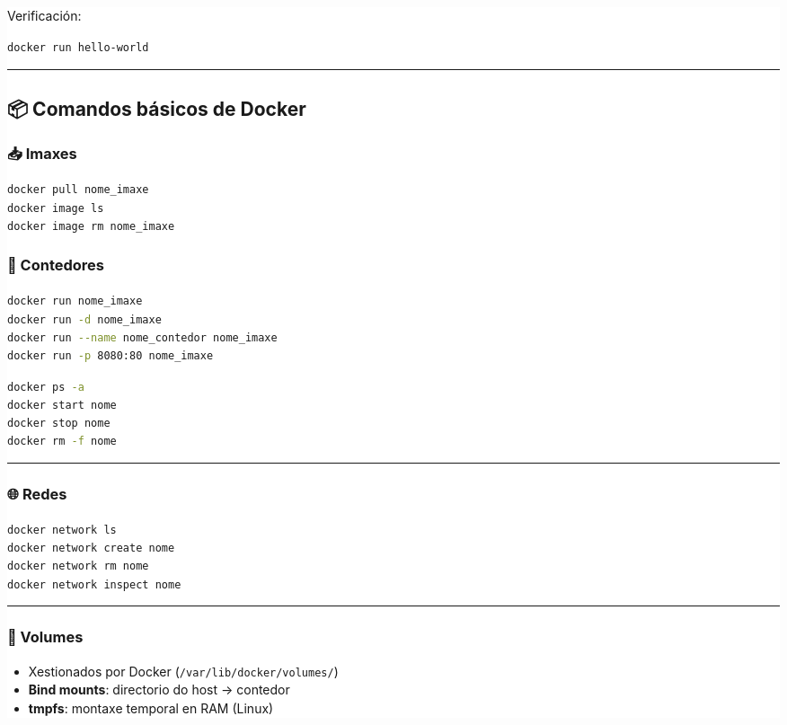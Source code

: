 ```bash
```

Verificación:

```bash
docker run hello-world
```

---

## 📦 Comandos básicos de Docker

### 📥 Imaxes

```bash
docker pull nome_imaxe
docker image ls
docker image rm nome_imaxe
```

### 🚀 Contedores

```bash
docker run nome_imaxe
docker run -d nome_imaxe
docker run --name nome_contedor nome_imaxe
docker run -p 8080:80 nome_imaxe
```

```bash
docker ps -a
docker start nome
docker stop nome
docker rm -f nome
```

---

### 🌐 Redes

```bash
docker network ls
docker network create nome
docker network rm nome
docker network inspect nome
```

---

### 💾 Volumes

- Xestionados por Docker (`/var/lib/docker/volumes/`)
- **Bind mounts**: directorio do host → contedor
- **tmpfs**: montaxe temporal en RAM (Linux)
